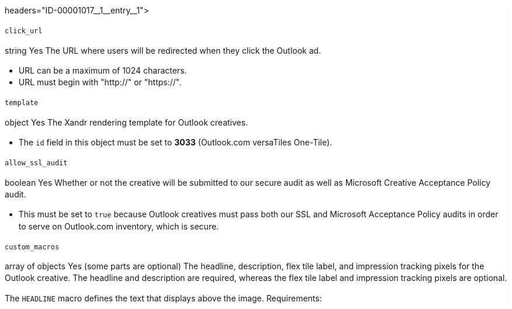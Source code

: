 headers="ID-00001017__1__entry__1"><pre
class="pre codeblock"><code>click_url</code></pre></td>
<td class="entry colsep-1 rowsep-1"
headers="ID-00001017__1__entry__2">string</td>
<td class="entry colsep-1 rowsep-1"
headers="ID-00001017__1__entry__3">Yes</td>
<td class="entry colsep-1 rowsep-1"
headers="ID-00001017__1__entry__4">The URL where users will be
redirected when they click the Outlook ad.
<ul>
<li>URL can be a maximum of 1024 characters.</li>
<li>URL must begin with "http://" or "https://".</li>
</ul></td>
</tr>
<tr class="odd row">
<td class="entry colsep-1 rowsep-1"
headers="ID-00001017__1__entry__1"><pre
class="pre codeblock"><code>template</code></pre></td>
<td class="entry colsep-1 rowsep-1"
headers="ID-00001017__1__entry__2">object</td>
<td class="entry colsep-1 rowsep-1"
headers="ID-00001017__1__entry__3">Yes</td>
<td class="entry colsep-1 rowsep-1"
headers="ID-00001017__1__entry__4">The Xandr
rendering template for Outlook creatives.
<ul>
<li>The <code class="ph codeph">id</code> field in this object must be
set to <strong>3033</strong> (Outlook.com versaTiles One-Tile).</li>
</ul></td>
</tr>
<tr class="even row">
<td class="entry colsep-1 rowsep-1"
headers="ID-00001017__1__entry__1"><pre
class="pre codeblock"><code>allow_ssl_audit</code></pre></td>
<td class="entry colsep-1 rowsep-1"
headers="ID-00001017__1__entry__2">boolean</td>
<td class="entry colsep-1 rowsep-1"
headers="ID-00001017__1__entry__3">Yes</td>
<td class="entry colsep-1 rowsep-1"
headers="ID-00001017__1__entry__4">Whether or not the creative will be
submitted to our secure audit as well as Microsoft Creative Acceptance
Policy audit.  
<ul>
<li>This must be set to <code class="ph codeph">true</code> because
Outlook creatives must pass both our SSL and Microsoft Acceptance Policy
audits in order to serve on Outlook.com inventory, which is secure.</li>
</ul></td>
</tr>
<tr class="odd row">
<td class="entry colsep-1 rowsep-1"
headers="ID-00001017__1__entry__1"><pre
class="pre codeblock"><code>custom_macros</code></pre></td>
<td class="entry colsep-1 rowsep-1"
headers="ID-00001017__1__entry__2">array of objects</td>
<td class="entry colsep-1 rowsep-1"
headers="ID-00001017__1__entry__3">Yes (some parts are optional)</td>
<td class="entry colsep-1 rowsep-1"
headers="ID-00001017__1__entry__4">The headline, description, flex tile
label, and impression tracking pixels for the Outlook creative. The
headline and description are required, whereas the flex tile label and
impression tracking pixels are optional.
<p>The <code class="ph codeph">HEADLINE</code> macro defines the text
that displays above the image. Requirements:</p>
<ul>
